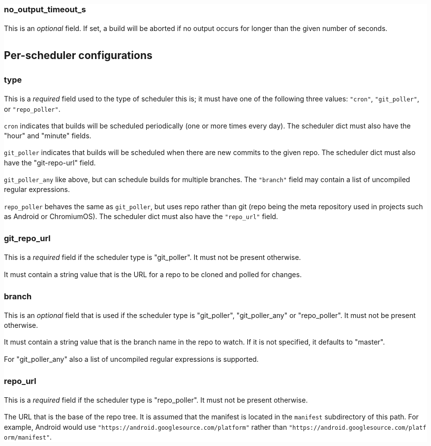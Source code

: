 ### no_output_timeout_s

This is an *optional* field. If set, a build will be aborted if no output
occurs for longer than the given number of seconds.

## Per-scheduler configurations

### type

This is a *required* field used to the type of scheduler this is; it
must have one of the following three values: `"cron"`, `"git_poller"`, or
`"repo_poller"`.

`cron` indicates that builds will be scheduled periodically (one or
more times every day). The scheduler dict must also have the "hour" and
"minute" fields.

`git_poller` indicates that builds will be scheduled when there are new
commits to the given repo. The scheduler dict must also have the "git-repo-url"
field.

`git_poller_any` like above, but can schedule builds for multiple branches. The
`"branch"` field may contain a list of uncompiled regular expressions.

`repo_poller` behaves the same as `git_poller`, but uses repo rather than git
(repo being the meta repository used in projects such as Android or ChromiumOS).
The scheduler dict must also have the `"repo_url"` field.

### git_repo_url

This is a *required* field if the scheduler type is "git_poller". It must
not be present otherwise.

It must contain a string value that is the URL for a repo to be cloned
and polled for changes.

### branch

This is an *optional* field that is used if the scheduler type is
"git_poller", "git_poller_any" or "repo_poller". It must not be present
otherwise.

It must contain a string value that is the branch name in the repo to watch.
If it is not specified, it defaults to "master".

For "git_poller_any" also a list of uncompiled regular expressions is
supported.

### repo_url

This is a *required* field if the scheduler type is "repo_poller". It must
not be present otherwise.

The URL that is the base of the repo tree. It is assumed that the manifest is
located in the `manifest` subdirectory of this path. For example, Android would
use `"https://android.googlesource.com/platform"` rather than
`"https://android.googlesource.com/platform/manifest"`.
